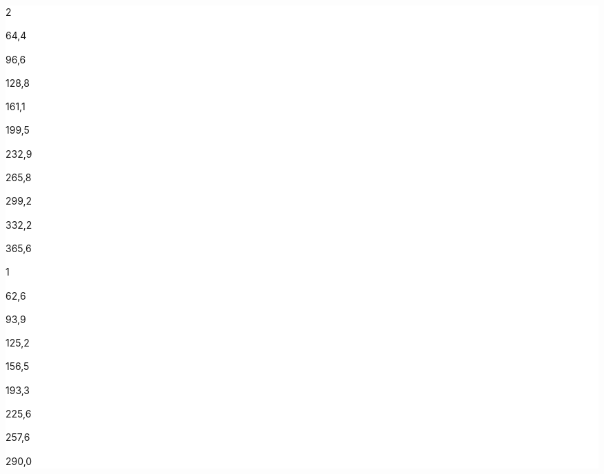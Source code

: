 2</td>
      <td align="center">

64,4</td>
      <td align="center">

96,6</td>
      <td align="center">

128,8</td>
      <td align="center">

161,1</td>
      <td align="center">

199,5</td>
      <td align="center">

232,9</td>
      <td align="center">

265,8</td>
      <td align="center">

299,2</td>
      <td align="center">

332,2</td>
      <td align="center">

365,6</td>
    </tr>
    <tr>
      <td align="center">

1</td>
      <td align="center">

62,6</td>
      <td align="center">

93,9</td>
      <td align="center">

125,2</td>
      <td align="center">

156,5</td>
      <td align="center">

193,3</td>
      <td align="center">

225,6</td>
      <td align="center">

257,6</td>
      <td align="center">

290,0</td>
      <td align="center">
